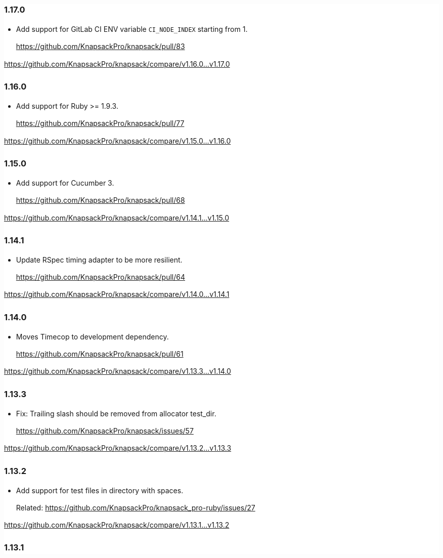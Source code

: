 ### 1.17.0

* Add support for GitLab CI ENV variable `CI_NODE_INDEX` starting from 1.

    https://github.com/KnapsackPro/knapsack/pull/83

https://github.com/KnapsackPro/knapsack/compare/v1.16.0...v1.17.0

### 1.16.0

* Add support for Ruby >= 1.9.3.

    https://github.com/KnapsackPro/knapsack/pull/77

https://github.com/KnapsackPro/knapsack/compare/v1.15.0...v1.16.0

### 1.15.0

* Add support for Cucumber 3.

    https://github.com/KnapsackPro/knapsack/pull/68

https://github.com/KnapsackPro/knapsack/compare/v1.14.1...v1.15.0

### 1.14.1

* Update RSpec timing adapter to be more resilient.

    https://github.com/KnapsackPro/knapsack/pull/64

https://github.com/KnapsackPro/knapsack/compare/v1.14.0...v1.14.1

### 1.14.0

* Moves Timecop to development dependency.

    https://github.com/KnapsackPro/knapsack/pull/61

https://github.com/KnapsackPro/knapsack/compare/v1.13.3...v1.14.0

### 1.13.3

* Fix: Trailing slash should be removed from allocator test_dir.

    https://github.com/KnapsackPro/knapsack/issues/57

https://github.com/KnapsackPro/knapsack/compare/v1.13.2...v1.13.3

### 1.13.2

* Add support for test files in directory with spaces.

    Related:
    https://github.com/KnapsackPro/knapsack_pro-ruby/issues/27

https://github.com/KnapsackPro/knapsack/compare/v1.13.1...v1.13.2

### 1.13.1
